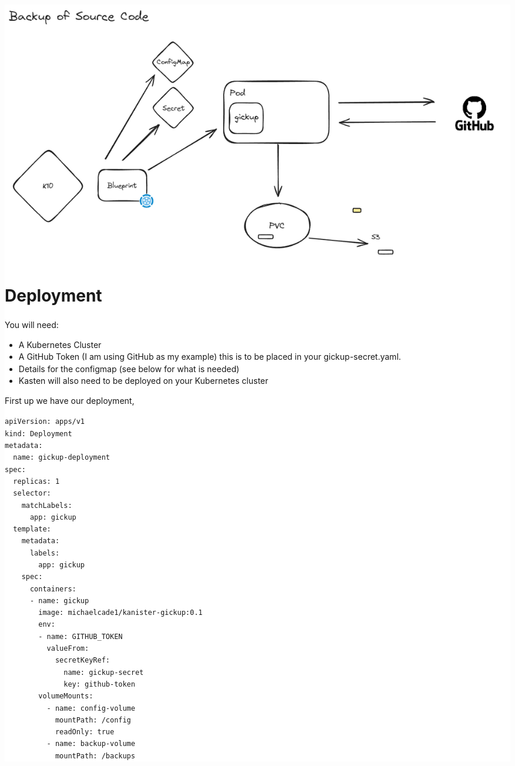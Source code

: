 ![](/images/posts/2024-04-22-source-code-repo-backup/2.png)

# Deployment 

You will need: 
- A Kubernetes Cluster 
- A GitHub Token (I am using GitHub as my example) this is to be placed in your gickup-secret.yaml. 
- Details for the configmap (see below for what is needed)
- Kasten will also need to be deployed on your Kubernetes cluster

First up we have our deployment, 

```
apiVersion: apps/v1
kind: Deployment
metadata:
  name: gickup-deployment
spec:
  replicas: 1
  selector:
    matchLabels:
      app: gickup
  template:
    metadata:
      labels:
        app: gickup
    spec:
      containers:
      - name: gickup
        image: michaelcade1/kanister-gickup:0.1
        env:
        - name: GITHUB_TOKEN
          valueFrom: 
            secretKeyRef:
              name: gickup-secret
              key: github-token
        volumeMounts:
          - name: config-volume
            mountPath: /config
            readOnly: true
          - name: backup-volume
            mountPath: /backups
```